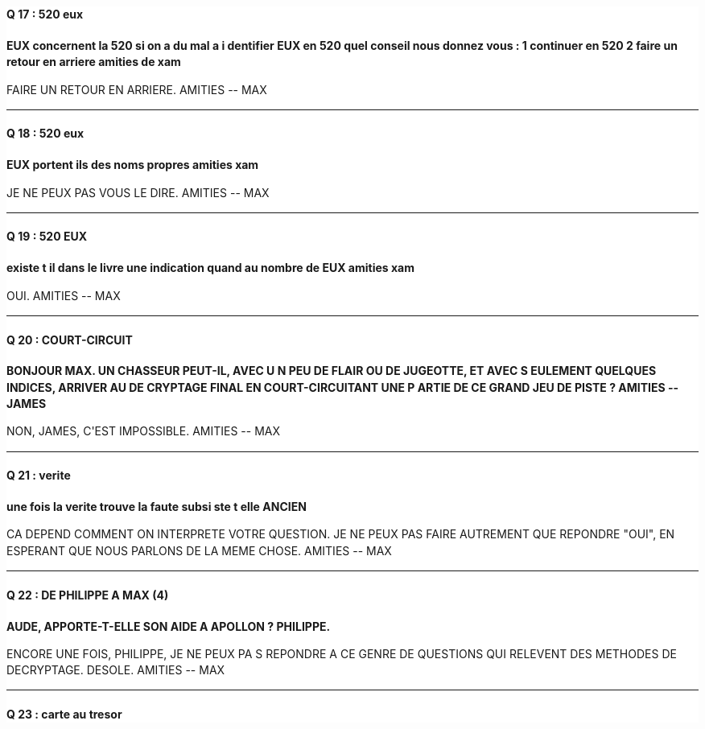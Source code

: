 
#### Q 17 : 520 eux

**EUX concernent la 520 si on a du mal a i dentifier EUX
 en 520 quel conseil nous   donnez vous : 1 continuer en 520 2 faire un
retour en arriere  amities de xam**

FAIRE UN RETOUR EN ARRIERE. AMITIES -- MAX

---

#### Q 18 : 520 eux

**EUX portent ils des noms propres  amities xam**

JE NE PEUX PAS VOUS LE DIRE. AMITIES -- MAX

---

#### Q 19 : 520 EUX

**existe t il dans le livre une indication  quand au nombre de EUX  amities xam**

OUI. AMITIES -- MAX

---

#### Q 20 : COURT-CIRCUIT

**BONJOUR MAX. UN CHASSEUR PEUT-IL, AVEC U N PEU DE
FLAIR OU DE JUGEOTTE, ET AVEC S EULEMENT QUELQUES INDICES, ARRIVER AU DE
 CRYPTAGE FINAL EN COURT-CIRCUITANT UNE P ARTIE DE CE GRAND JEU DE PISTE
 ? AMITIES  -- JAMES**

NON, JAMES, C'EST IMPOSSIBLE. AMITIES -- MAX

---

#### Q 21 : verite

**une fois la verite trouve la faute subsi ste t elle ANCIEN**

CA DEPEND COMMENT ON INTERPRETE VOTRE QUESTION. JE NE
PEUX PAS FAIRE AUTREMENT QUE REPONDRE "OUI", EN ESPERANT QUE NOUS
PARLONS DE LA MEME CHOSE. AMITIES -- MAX

---

#### Q 22 : DE PHILIPPE A MAX (4)

**AUDE, APPORTE-T-ELLE SON AIDE A APOLLON  ? PHILIPPE.**

ENCORE UNE FOIS, PHILIPPE, JE NE PEUX PA S REPONDRE A
CE GENRE DE QUESTIONS QUI RELEVENT DES METHODES DE DECRYPTAGE. DESOLE.
AMITIES -- MAX

---

#### Q 23 : carte au tresor
